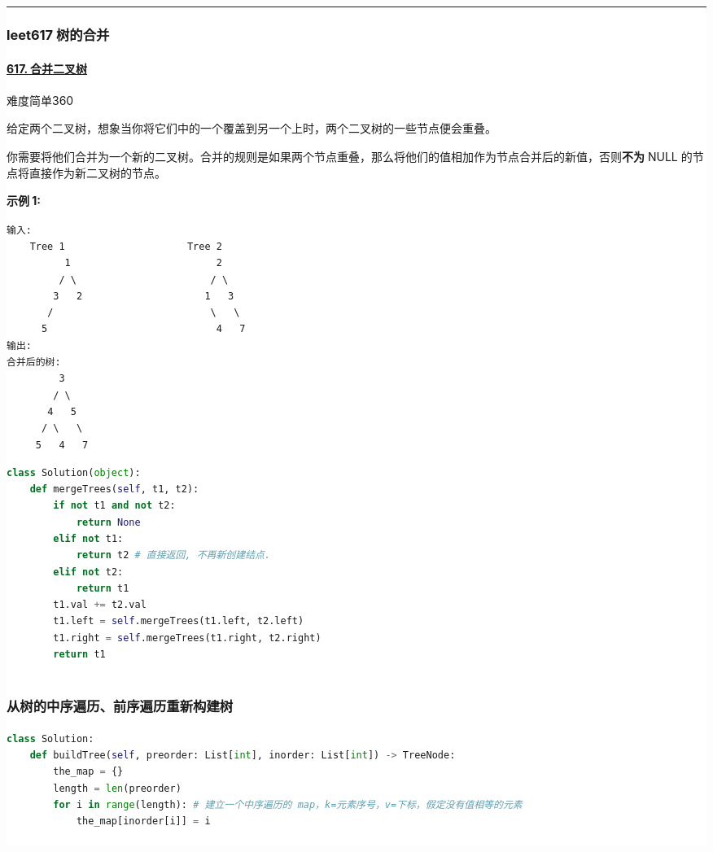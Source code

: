 ***
### leet617 树的合并

#### [617. 合并二叉树](https://leetcode-cn.com/problems/merge-two-binary-trees/)

难度简单360

给定两个二叉树，想象当你将它们中的一个覆盖到另一个上时，两个二叉树的一些节点便会重叠。

你需要将他们合并为一个新的二叉树。合并的规则是如果两个节点重叠，那么将他们的值相加作为节点合并后的新值，否则**不为** NULL 的节点将直接作为新二叉树的节点。

**示例 1:**

```
输入: 
	Tree 1                     Tree 2                  
          1                         2                             
         / \                       / \                            
        3   2                     1   3                        
       /                           \   \                      
      5                             4   7                  
输出: 
合并后的树:
	     3
	    / \
	   4   5
	  / \   \ 
	 5   4   7
```





```python
class Solution(object):
    def mergeTrees(self, t1, t2):
        if not t1 and not t2:
            return None
        elif not t1:
            return t2 # 直接返回, 不再新创建结点. 
        elif not t2:
            return t1
        t1.val += t2.val
        t1.left = self.mergeTrees(t1.left, t2.left)
        t1.right = self.mergeTrees(t1.right, t2.right)
        return t1
        
```

### 从树的中序遍历、前序遍历重新构建树

```python
class Solution:
    def buildTree(self, preorder: List[int], inorder: List[int]) -> TreeNode:
        the_map = {}
        length = len(preorder)
        for i in range(length): # 建立一个中序遍历的 map，k=元素序号，v=下标，假定没有值相等的元素
            the_map[inorder[i]] = i
        
